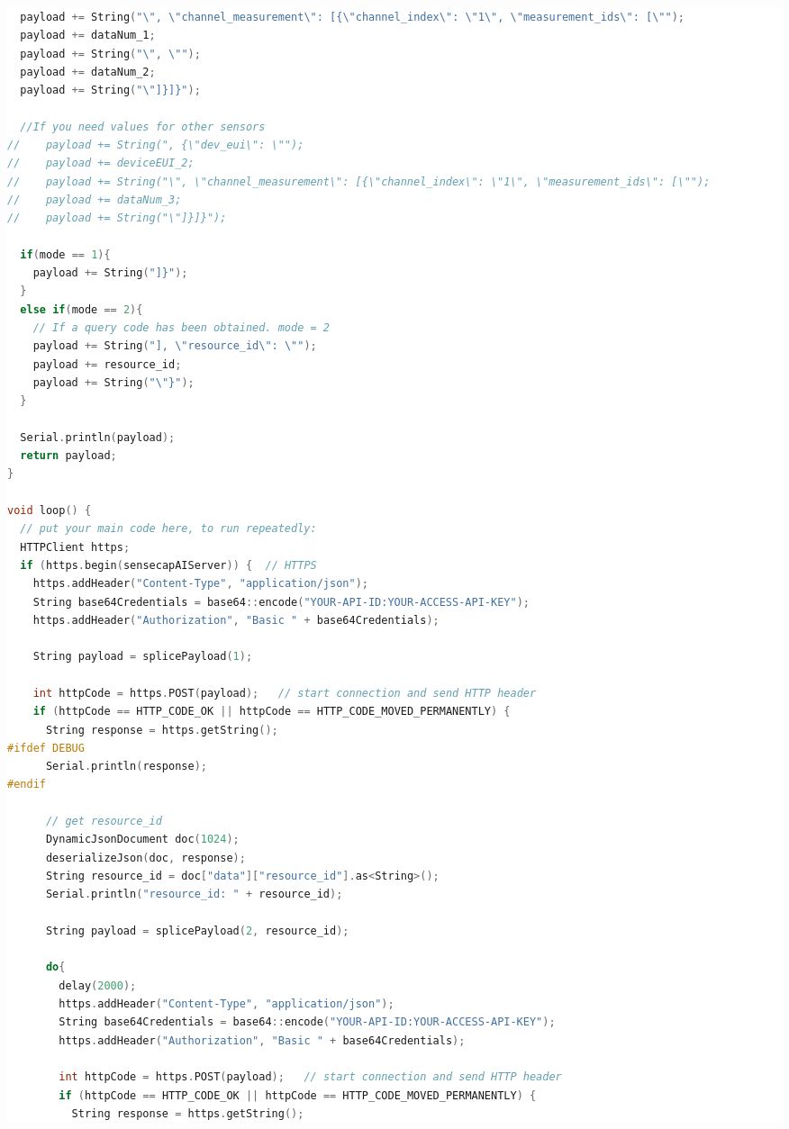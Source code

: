 ```cpp
  payload += String("\", \"channel_measurement\": [{\"channel_index\": \"1\", \"measurement_ids\": [\"");
  payload += dataNum_1;
  payload += String("\", \"");
  payload += dataNum_2;
  payload += String("\"]}]}");
  
  //If you need values for other sensors
//    payload += String(", {\"dev_eui\": \"");
//    payload += deviceEUI_2;
//    payload += String("\", \"channel_measurement\": [{\"channel_index\": \"1\", \"measurement_ids\": [\"");
//    payload += dataNum_3;
//    payload += String("\"]}]}");

  if(mode == 1){
    payload += String("]}");
  }
  else if(mode == 2){
    // If a query code has been obtained. mode = 2
    payload += String("], \"resource_id\": \"");
    payload += resource_id;
    payload += String("\"}");
  }
  
  Serial.println(payload);
  return payload;
}

void loop() {
  // put your main code here, to run repeatedly:
  HTTPClient https;
  if (https.begin(sensecapAIServer)) {  // HTTPS
    https.addHeader("Content-Type", "application/json");
    String base64Credentials = base64::encode("YOUR-API-ID:YOUR-ACCESS-API-KEY");
    https.addHeader("Authorization", "Basic " + base64Credentials);
    
    String payload = splicePayload(1);

    int httpCode = https.POST(payload);   // start connection and send HTTP header
    if (httpCode == HTTP_CODE_OK || httpCode == HTTP_CODE_MOVED_PERMANENTLY) {
      String response = https.getString();
#ifdef DEBUG
      Serial.println(response);
#endif
      
      // get resource_id
      DynamicJsonDocument doc(1024);
      deserializeJson(doc, response);
      String resource_id = doc["data"]["resource_id"].as<String>();
      Serial.println("resource_id: " + resource_id);

      String payload = splicePayload(2, resource_id);

      do{
        delay(2000);
        https.addHeader("Content-Type", "application/json");
        String base64Credentials = base64::encode("YOUR-API-ID:YOUR-ACCESS-API-KEY");
        https.addHeader("Authorization", "Basic " + base64Credentials);
        
        int httpCode = https.POST(payload);   // start connection and send HTTP header
        if (httpCode == HTTP_CODE_OK || httpCode == HTTP_CODE_MOVED_PERMANENTLY) {
          String response = https.getString();
```